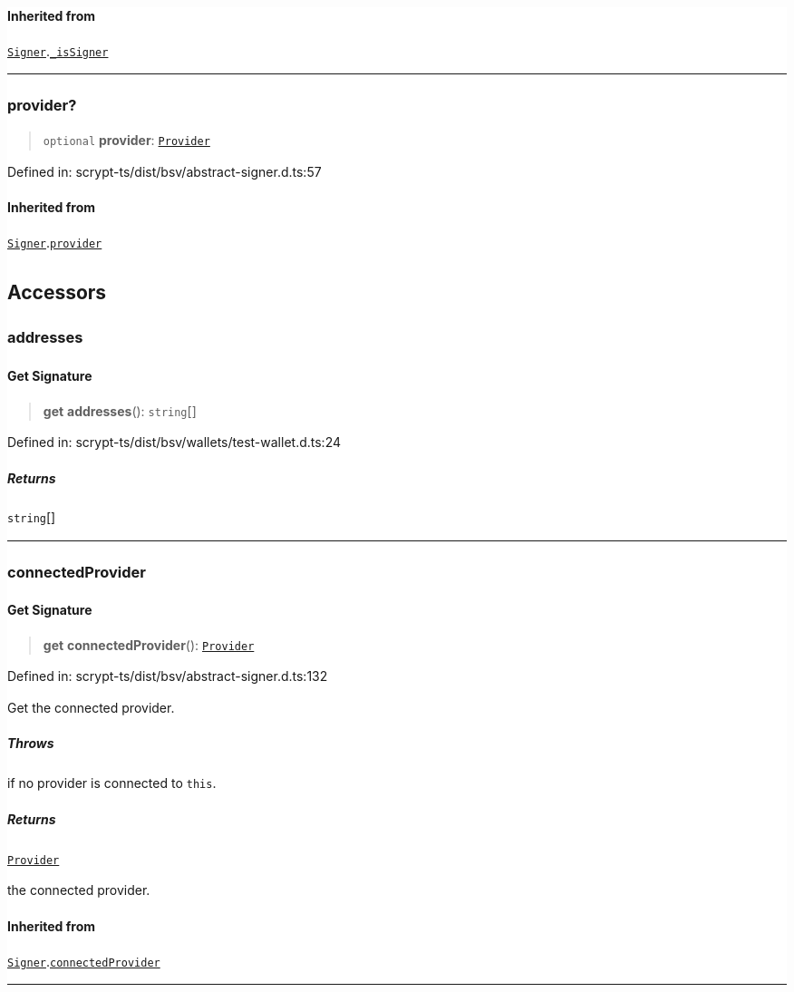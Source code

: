 #### Inherited from

[`Signer`](Signer.md).[`_isSigner`](Signer.md#_issigner)

***

### provider?

> `optional` **provider**: [`Provider`](Provider.md)

Defined in: scrypt-ts/dist/bsv/abstract-signer.d.ts:57

#### Inherited from

[`Signer`](Signer.md).[`provider`](Signer.md#provider-1)

## Accessors

### addresses

#### Get Signature

> **get** **addresses**(): `string`[]

Defined in: scrypt-ts/dist/bsv/wallets/test-wallet.d.ts:24

##### Returns

`string`[]

***

### connectedProvider

#### Get Signature

> **get** **connectedProvider**(): [`Provider`](Provider.md)

Defined in: scrypt-ts/dist/bsv/abstract-signer.d.ts:132

Get the connected provider.

##### Throws

if no provider is connected to `this`.

##### Returns

[`Provider`](Provider.md)

the connected provider.

#### Inherited from

[`Signer`](Signer.md).[`connectedProvider`](Signer.md#connectedprovider)

***
